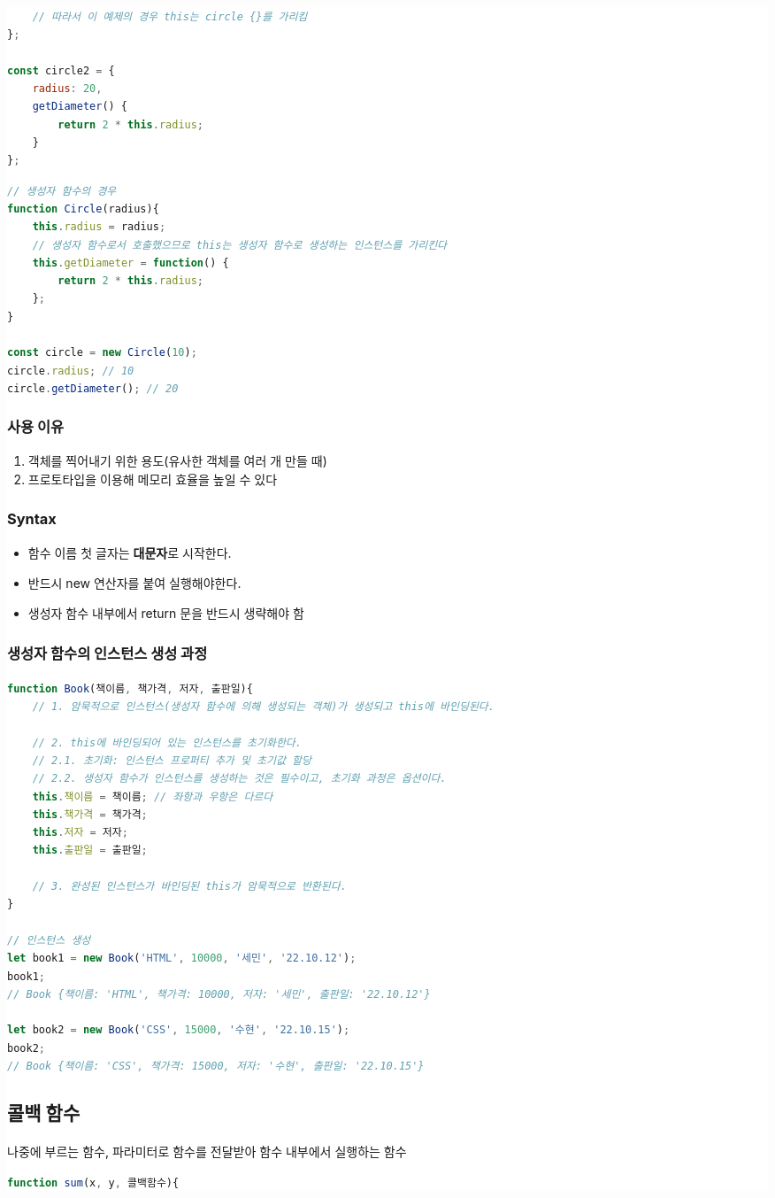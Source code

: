 ```javascript
    // 따라서 이 예제의 경우 this는 circle {}를 가리킴
};

const circle2 = {
    radius: 20,
    getDiameter() {
        return 2 * this.radius;
    }
};
```
```javascript
// 생성자 함수의 경우
function Circle(radius){
    this.radius = radius;
    // 생성자 함수로서 호출했으므로 this는 생성자 함수로 생성하는 인스턴스를 가리킨다
    this.getDiameter = function() {
        return 2 * this.radius;
    };
}

const circle = new Circle(10);
circle.radius; // 10
circle.getDiameter(); // 20
```
### 사용 이유
1. 객체를 찍어내기 위한 용도(유사한 객체를 여러 개 만들 때)
2. 프로토타입을 이용해 메모리 효율을 높일 수 있다
### Syntax
* 함수 이름 첫 글자는 **대문자**로 시작한다.

* 반드시 new 연산자를 붙여 실행해야한다.

* 생성자 함수 내부에서 return 문을 반드시 생략해야 함
### 생성자 함수의 인스턴스 생성 과정
```javascript
function Book(책이름, 책가격, 저자, 출판일){
    // 1. 암묵적으로 인스턴스(생성자 함수에 의해 생성되는 객체)가 생성되고 this에 바인딩된다.

    // 2. this에 바인딩되어 있는 인스턴스를 초기화한다.
    // 2.1. 초기화: 인스턴스 프로퍼티 추가 및 초기값 할당
    // 2.2. 생성자 함수가 인스턴스를 생성하는 것은 필수이고, 초기화 과정은 옵션이다.
    this.책이름 = 책이름; // 좌항과 우항은 다르다
    this.책가격 = 책가격;
    this.저자 = 저자;
    this.출판일 = 출판일;

    // 3. 완성된 인스턴스가 바인딩된 this가 암묵적으로 반환된다.
}

// 인스턴스 생성
let book1 = new Book('HTML', 10000, '세민', '22.10.12');
book1;
// Book {책이름: 'HTML', 책가격: 10000, 저자: '세민', 출판일: '22.10.12'}

let book2 = new Book('CSS', 15000, '수현', '22.10.15');
book2;
// Book {책이름: 'CSS', 책가격: 15000, 저자: '수현', 출판일: '22.10.15'}
```
## 콜백 함수
나중에 부르는 함수, 파라미터로 함수를 전달받아 함수 내부에서 실행하는 함수
```javascript
function sum(x, y, 콜백함수){
```